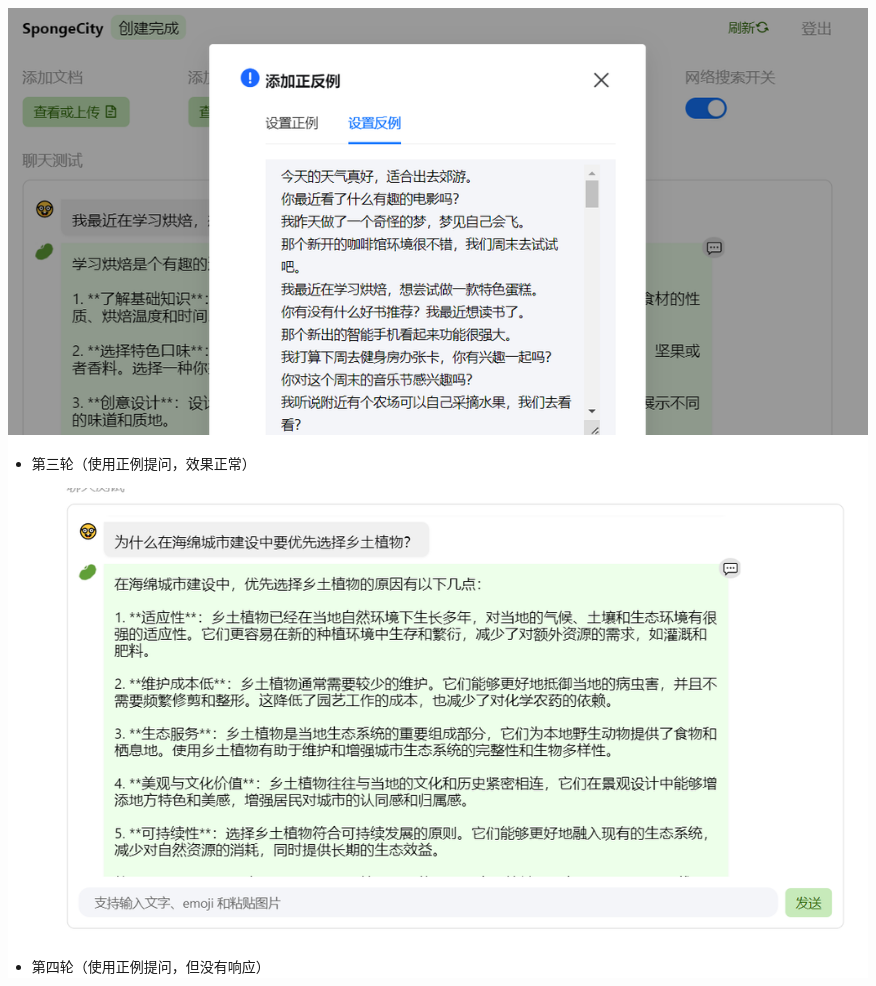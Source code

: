   ![Capture d’écran 2024-04-14 144028](https://github.com/GreyOrigine/SpongeCityAssistant/blob/main/Note/capture/Capture%20d%E2%80%99%C3%A9cran%202024-04-14%20144028.png)

- 第三轮（使用正例提问，效果正常）

  ![Capture d’écran 2024-04-14 144415](https://github.com/GreyOrigine/SpongeCityAssistant/blob/main/Note/capture/Capture%20d%E2%80%99%C3%A9cran%202024-04-14%20144415.png)

- 第四轮（使用正例提问，但没有响应）
